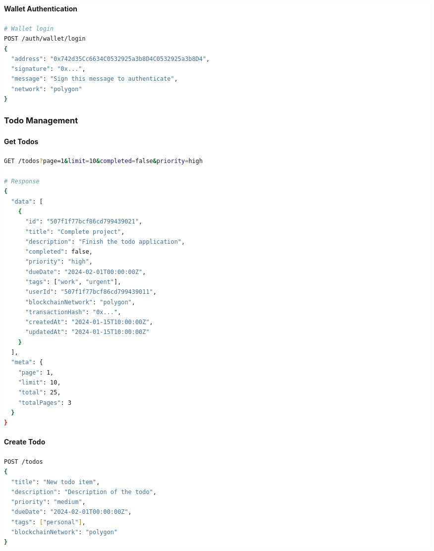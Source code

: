 
#### Wallet Authentication
```bash
# Wallet login
POST /auth/wallet/login
{
  "address": "0x742d35Cc6634C0532925a3b8D4C0532925a3b8D4",
  "signature": "0x...",
  "message": "Sign this message to authenticate",
  "network": "polygon"
}
```

### Todo Management

#### Get Todos
```bash
GET /todos?page=1&limit=10&completed=false&priority=high

# Response
{
  "data": [
    {
      "id": "507f1f77bcf86cd799439021",
      "title": "Complete project",
      "description": "Finish the todo application",
      "completed": false,
      "priority": "high",
      "dueDate": "2024-02-01T00:00:00Z",
      "tags": ["work", "urgent"],
      "userId": "507f1f77bcf86cd799439011",
      "blockchainNetwork": "polygon",
      "transactionHash": "0x...",
      "createdAt": "2024-01-15T10:00:00Z",
      "updatedAt": "2024-01-15T10:00:00Z"
    }
  ],
  "meta": {
    "page": 1,
    "limit": 10,
    "total": 25,
    "totalPages": 3
  }
}
```

#### Create Todo
```bash
POST /todos
{
  "title": "New todo item",
  "description": "Description of the todo",
  "priority": "medium",
  "dueDate": "2024-02-01T00:00:00Z",
  "tags": ["personal"],
  "blockchainNetwork": "polygon"
}
```

